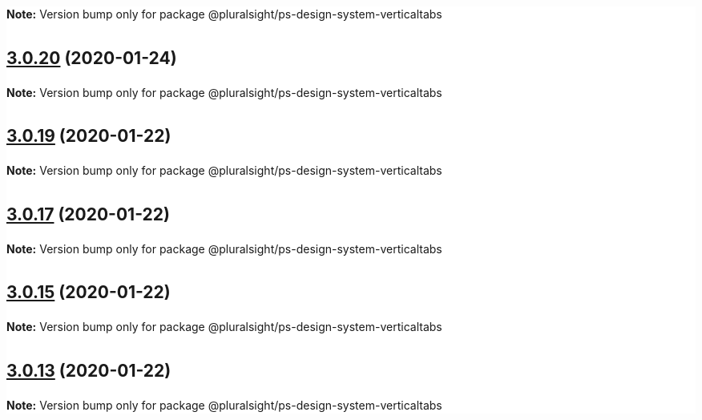 **Note:** Version bump only for package @pluralsight/ps-design-system-verticaltabs





## [3.0.20](https://github.com/pluralsight/design-system/compare/@pluralsight/ps-design-system-verticaltabs@3.0.19...@pluralsight/ps-design-system-verticaltabs@3.0.20) (2020-01-24)

**Note:** Version bump only for package @pluralsight/ps-design-system-verticaltabs





## [3.0.19](https://github.com/pluralsight/design-system/compare/@pluralsight/ps-design-system-verticaltabs@3.0.17...@pluralsight/ps-design-system-verticaltabs@3.0.19) (2020-01-22)

**Note:** Version bump only for package @pluralsight/ps-design-system-verticaltabs





## [3.0.17](https://github.com/pluralsight/design-system/compare/@pluralsight/ps-design-system-verticaltabs@3.0.15...@pluralsight/ps-design-system-verticaltabs@3.0.17) (2020-01-22)

**Note:** Version bump only for package @pluralsight/ps-design-system-verticaltabs





## [3.0.15](https://github.com/pluralsight/design-system/compare/@pluralsight/ps-design-system-verticaltabs@3.0.13...@pluralsight/ps-design-system-verticaltabs@3.0.15) (2020-01-22)

**Note:** Version bump only for package @pluralsight/ps-design-system-verticaltabs





## [3.0.13](https://github.com/pluralsight/design-system/compare/@pluralsight/ps-design-system-verticaltabs@3.0.12...@pluralsight/ps-design-system-verticaltabs@3.0.13) (2020-01-22)

**Note:** Version bump only for package @pluralsight/ps-design-system-verticaltabs




